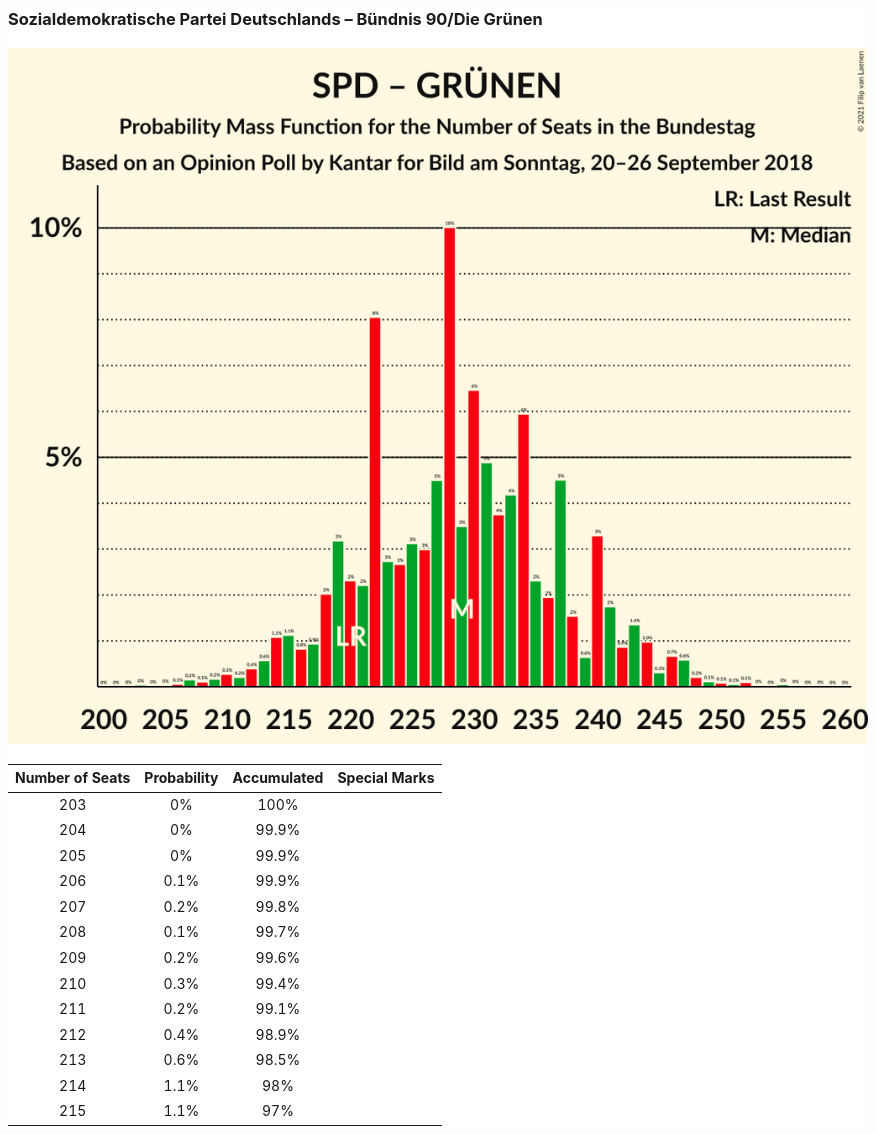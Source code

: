 ### Sozialdemokratische Partei Deutschlands – Bündnis 90/Die Grünen

![Graph with seats probability mass function not yet produced](2018-09-26-Kantar-coalitions-seats-pmf-spd–grünen.png "Seats Probability Mass Function")

| Number of Seats | Probability | Accumulated | Special Marks |
|:---------------:|:-----------:|:-----------:|:-------------:|
| 203 | 0% | 100% |  |
| 204 | 0% | 99.9% |  |
| 205 | 0% | 99.9% |  |
| 206 | 0.1% | 99.9% |  |
| 207 | 0.2% | 99.8% |  |
| 208 | 0.1% | 99.7% |  |
| 209 | 0.2% | 99.6% |  |
| 210 | 0.3% | 99.4% |  |
| 211 | 0.2% | 99.1% |  |
| 212 | 0.4% | 98.9% |  |
| 213 | 0.6% | 98.5% |  |
| 214 | 1.1% | 98% |  |
| 215 | 1.1% | 97% |  |